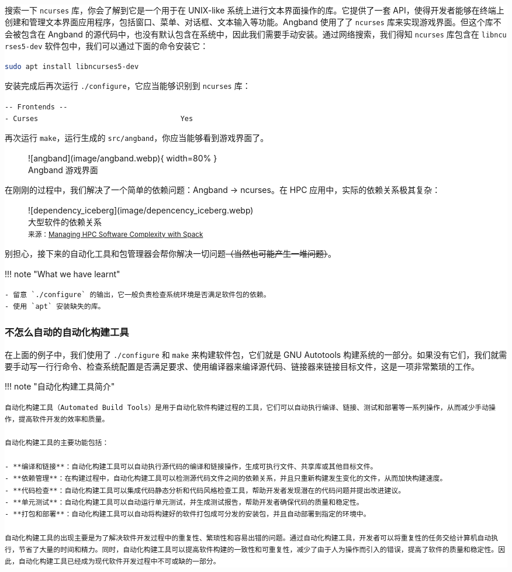搜索一下 `ncurses` 库，你会了解到它是一个用于在 UNIX-like 系统上进行文本界面操作的库。它提供了一套 API，使得开发者能够在终端上创建和管理文本界面应用程序，包括窗口、菜单、对话框、文本输入等功能。Angband 使用了了 `ncurses` 库来实现游戏界面。但这个库不会被包含在 Angband 的源代码中，也没有默认包含在系统中，因此我们需要手动安装。通过网络搜索，我们得知 `ncurses` 库包含在 `libncurses5-dev` 软件包中，我们可以通过下面的命令安装它：

```bash
sudo apt install libncurses5-dev
```

安装完成后再次运行 `./configure`，它应当能够识别到 `ncurses` 库：

```text hl_lines="2"
-- Frontends --
- Curses                                  Yes
```

再次运行 `make`，运行生成的 `src/angband`，你应当能够看到游戏界面了。

<figure markdown="span">
![angband](image/angband.webp){ width=80% }
<figcaption>Angband 游戏界面</figcaption>
</figure>

在刚刚的过程中，我们解决了一个简单的依赖问题：Angband -> ncurses。在 HPC 应用中，实际的依赖关系极其复杂：

<figure markdown="span">
![dependency_iceberg](image/depencency_iceberg.webp)
<figcaption>大型软件的依赖关系<br /><small>来源：<a href="https://spack-tutorial.readthedocs.io/en/sc21/_static/slides/spack-sc21-tutorial-slides.pdf">Managing HPC Software Complexity with Spack</a></small></figcaption>
</figure>

别担心，接下来的自动化工具和包管理器会帮你解决一切问题<del>（当然也可能产生一堆问题）</del>。

!!! note "What we have learnt"

    - 留意 `./configure` 的输出，它一般负责检查系统环境是否满足软件包的依赖。
    - 使用 `apt` 安装缺失的库。

### 不怎么自动的自动化构建工具

在上面的例子中，我们使用了 `./configure` 和 `make` 来构建软件包，它们就是 GNU Autotools 构建系统的一部分。如果没有它们，我们就需要手动写一行行命令、检查系统配置是否满足要求、使用编译器来编译源代码、链接器来链接目标文件，这是一项非常繁琐的工作。

!!! note "自动化构建工具简介"

    自动化构建工具（Automated Build Tools）是用于自动化软件构建过程的工具，它们可以自动执行编译、链接、测试和部署等一系列操作，从而减少手动操作，提高软件开发的效率和质量。

    自动化构建工具的主要功能包括：

    - **编译和链接**：自动化构建工具可以自动执行源代码的编译和链接操作，生成可执行文件、共享库或其他目标文件。
    - **依赖管理**：在构建过程中，自动化构建工具可以检测源代码文件之间的依赖关系，并且只重新构建发生变化的文件，从而加快构建速度。
    - **代码检查**：自动化构建工具可以集成代码静态分析和代码风格检查工具，帮助开发者发现潜在的代码问题并提出改进建议。
    - **单元测试**：自动化构建工具可以自动运行单元测试，并生成测试报告，帮助开发者确保代码的质量和稳定性。
    - **打包和部署**：自动化构建工具可以自动将构建好的软件打包成可分发的安装包，并且自动部署到指定的环境中。

    自动化构建工具的出现主要是为了解决软件开发过程中的重复性、繁琐性和容易出错的问题。通过自动化构建工具，开发者可以将重复性的任务交给计算机自动执行，节省了大量的时间和精力。同时，自动化构建工具可以提高软件构建的一致性和可重复性，减少了由于人为操作而引入的错误，提高了软件的质量和稳定性。因此，自动化构建工具已经成为现代软件开发过程中不可或缺的一部分。
